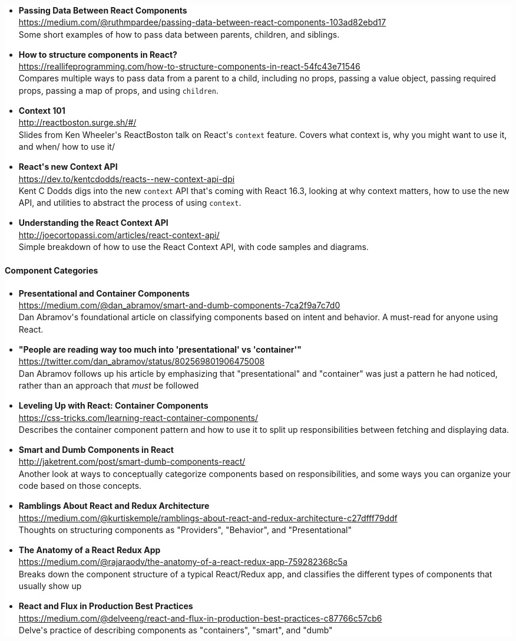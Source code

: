 - **Passing Data Between React Components**  
  https://medium.com/@ruthmpardee/passing-data-between-react-components-103ad82ebd17  
  Some short examples of how to pass data between parents, children, and siblings.
  
- **How to structure components in React?**  
  https://reallifeprogramming.com/how-to-structure-components-in-react-54fc43e71546  
  Compares multiple ways to pass data from a parent to a child, including no props, passing a value object, passing required props, passing a map of props, and using `children`.
  
- **Context 101**  
  http://reactboston.surge.sh/#/  
  Slides from Ken Wheeler's ReactBoston talk on React's `context` feature. Covers what context is, why you might want to use it, and when/ how to use it/
  
- **React's new Context API**  
  https://dev.to/kentcdodds/reacts--new-context-api-dpi  
  Kent C Dodds digs into the new `context` API that's coming with React 16.3, looking at why context matters, how to use the new API, and utilities to abstract the process of using `context`.
  
- **Understanding the React Context API**  
  http://joecortopassi.com/articles/react-context-api/  
  Simple breakdown of how to use the React Context API, with code samples and diagrams.  
  
  

#### Component Categories

- **Presentational and Container Components**  
  https://medium.com/@dan_abramov/smart-and-dumb-components-7ca2f9a7c7d0  
  Dan Abramov's foundational article on classifying components based on intent and behavior.  A must-read for anyone using React.
  
- **"People are reading way too much into 'presentational' vs 'container'"**  
  https://twitter.com/dan_abramov/status/802569801906475008  
  Dan Abramov follows up his article by emphasizing that "presentational" and "container" was just a pattern he had noticed, rather than an approach that _must_ be followed
  
- **Leveling Up with React: Container Components**  
  https://css-tricks.com/learning-react-container-components/  
  Describes the container component pattern and how to use it to split up responsibilities between fetching and displaying data.
  
- **Smart and Dumb Components in React**  
  http://jaketrent.com/post/smart-dumb-components-react/  
  Another look at ways to conceptually categorize components based on responsibilities, and some ways you can organize your code based on those concepts.
  
- **Ramblings About React and Redux Architecture**  
  https://medium.com/@kurtiskemple/ramblings-about-react-and-redux-architecture-c27dfff79ddf  
  Thoughts on structuring components as "Providers", "Behavior", and "Presentational"
  
- **The Anatomy of a React Redux App**  
  https://medium.com/@rajaraodv/the-anatomy-of-a-react-redux-app-759282368c5a  
  Breaks down the component structure of a typical React/Redux app, and classifies the different types of components that usually show up
  
- **React and Flux in Production Best Practices**  
  https://medium.com/@delveeng/react-and-flux-in-production-best-practices-c87766c57cb6  
  Delve's practice of describing components as "containers", "smart", and "dumb"
  